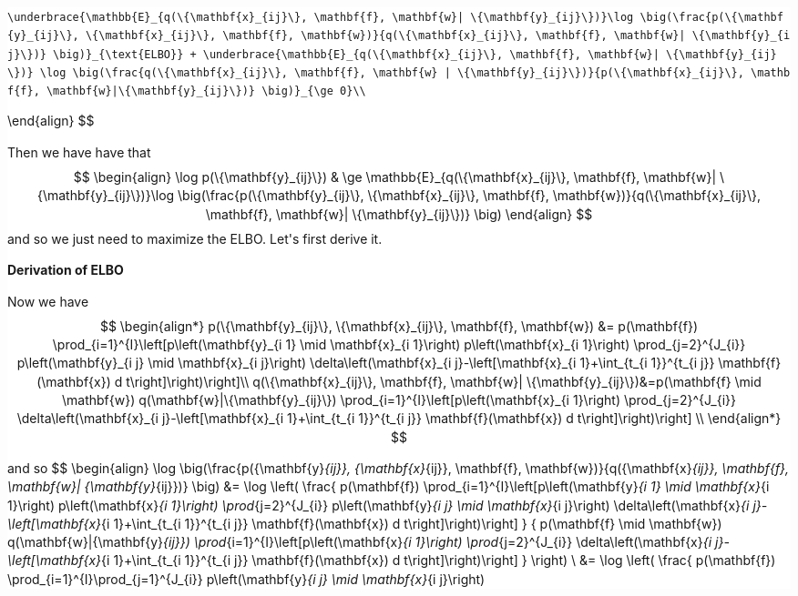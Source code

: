     \underbrace{\mathbb{E}_{q(\{\mathbf{x}_{ij}\}, \mathbf{f}, \mathbf{w}| \{\mathbf{y}_{ij}\})}\log \big(\frac{p(\{\mathbf{y}_{ij}\}, \{\mathbf{x}_{ij}\}, \mathbf{f}, \mathbf{w})}{q(\{\mathbf{x}_{ij}\}, \mathbf{f}, \mathbf{w}| \{\mathbf{y}_{ij}\})} \big)}_{\text{ELBO}} + \underbrace{\mathbb{E}_{q(\{\mathbf{x}_{ij}\}, \mathbf{f}, \mathbf{w}| \{\mathbf{y}_{ij}\})} \log \big(\frac{q(\{\mathbf{x}_{ij}\}, \mathbf{f}, \mathbf{w} | \{\mathbf{y}_{ij}\})}{p(\{\mathbf{x}_{ij}\}, \mathbf{f}, \mathbf{w}|\{\mathbf{y}_{ij}\})} \big)}_{\ge 0}\\
\end{align}
$$

Then we have have that 
$$
\begin{align}
    \log p(\{\mathbf{y}_{ij}\})
    & \ge 
    \mathbb{E}_{q(\{\mathbf{x}_{ij}\}, \mathbf{f}, \mathbf{w}| \{\mathbf{y}_{ij}\})}\log \big(\frac{p(\{\mathbf{y}_{ij}\}, \{\mathbf{x}_{ij}\}, \mathbf{f}, \mathbf{w})}{q(\{\mathbf{x}_{ij}\}, \mathbf{f}, \mathbf{w}| \{\mathbf{y}_{ij}\})} \big)
\end{align}
$$
and so we just need to maximize the ELBO. Let's first derive it.


**Derivation of ELBO**

Now we have
$$
\begin{align*}
    p(\{\mathbf{y}_{ij}\}, \{\mathbf{x}_{ij}\}, \mathbf{f}, \mathbf{w})
    &=
    p(\mathbf{f}) \prod_{i=1}^{I}\left[p\left(\mathbf{y}_{i 1} \mid \mathbf{x}_{i 1}\right) p\left(\mathbf{x}_{i 1}\right) \prod_{j=2}^{J_{i}} p\left(\mathbf{y}_{i j} \mid \mathbf{x}_{i j}\right) \delta\left(\mathbf{x}_{i j}-\left[\mathbf{x}_{i 1}+\int_{t_{i 1}}^{t_{i j}} \mathbf{f}(\mathbf{x}) d t\right]\right)\right]\\
q(\{\mathbf{x}_{ij}\}, \mathbf{f}, \mathbf{w}| \{\mathbf{y}_{ij}\})&=p(\mathbf{f} \mid \mathbf{w}) q(\mathbf{w}|\{\mathbf{y}_{ij}\}) \prod_{i=1}^{I}\left[p\left(\mathbf{x}_{i 1}\right) \prod_{j=2}^{J_{i}} \delta\left(\mathbf{x}_{i j}-\left[\mathbf{x}_{i 1}+\int_{t_{i 1}}^{t_{i j}} \mathbf{f}(\mathbf{x}) d t\right]\right)\right] \\
\end{align*}
$$

and so
$$
\begin{align}
    \log \big(\frac{p(\{\mathbf{y}_{ij}\}, \{\mathbf{x}_{ij}\}, \mathbf{f}, \mathbf{w})}{q(\{\mathbf{x}_{ij}\}, \mathbf{f}, \mathbf{w}| \{\mathbf{y}_{ij}\})} \big) 
    &= 
    \log 
    \left( 
    \frac{
    p(\mathbf{f}) \prod_{i=1}^{I}\left[p\left(\mathbf{y}_{i 1} \mid \mathbf{x}_{i 1}\right) p\left(\mathbf{x}_{i 1}\right) \prod_{j=2}^{J_{i}} p\left(\mathbf{y}_{i j} \mid \mathbf{x}_{i j}\right) \delta\left(\mathbf{x}_{i j}-\left[\mathbf{x}_{i 1}+\int_{t_{i 1}}^{t_{i j}} \mathbf{f}(\mathbf{x}) d t\right]\right)\right]
    }
    {
    p(\mathbf{f} \mid \mathbf{w}) q(\mathbf{w}|\{\mathbf{y}_{ij}\}) \prod_{i=1}^{I}\left[p\left(\mathbf{x}_{i 1}\right) \prod_{j=2}^{J_{i}} \delta\left(\mathbf{x}_{i j}-\left[\mathbf{x}_{i 1}+\int_{t_{i 1}}^{t_{i j}} \mathbf{f}(\mathbf{x}) d t\right]\right)\right]
    }
    \right) \\
    &= 
    \log 
    \left( 
    \frac{
    p(\mathbf{f}) \prod_{i=1}^{I}\prod_{j=1}^{J_{i}} p\left(\mathbf{y}_{i j} \mid \mathbf{x}_{i j}\right)